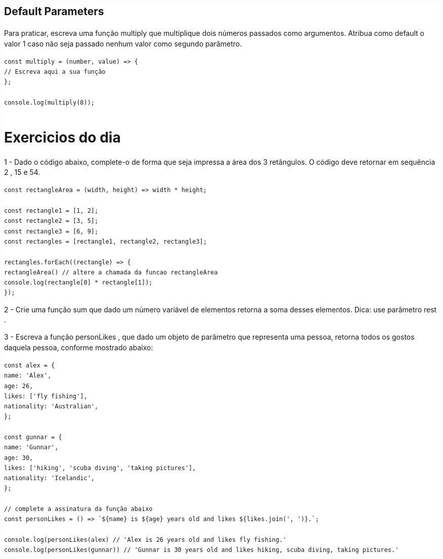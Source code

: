 ## Default Parameters

Para praticar, escreva uma função multiply que multiplique dois números passados como argumentos. Atribua como default o valor 1 caso não seja passado nenhum valor como segundo parâmetro.

    const multiply = (number, value) => {
    // Escreva aqui a sua função
    };

    console.log(multiply(8));

# Exercicios do dia

1 - Dado o código abaixo, complete-o de forma que seja impressa a área dos 3 retângulos. O código deve retornar em sequência 2 , 15 e 54.

    const rectangleArea = (width, height) => width * height;

    const rectangle1 = [1, 2];
    const rectangle2 = [3, 5];
    const rectangle3 = [6, 9];
    const rectangles = [rectangle1, rectangle2, rectangle3];

    rectangles.forEach((rectangle) => {
    rectangleArea() // altere a chamada da funcao rectangleArea
    console.log(rectangle[0] * rectangle[1]);
    });

2 - Crie uma função sum que dado um número variável de elementos retorna a soma desses elementos.
Dica: use parâmetro rest .

3 - Escreva a função personLikes , que dado um objeto de parâmetro que representa uma pessoa, retorna todos os gostos daquela pessoa, conforme mostrado abaixo:

    const alex = {
    name: 'Alex',
    age: 26,
    likes: ['fly fishing'],
    nationality: 'Australian',
    };

    const gunnar = {
    name: 'Gunnar',
    age: 30,
    likes: ['hiking', 'scuba diving', 'taking pictures'],
    nationality: 'Icelandic',
    };

    // complete a assinatura da função abaixo
    const personLikes = () => `${name} is ${age} years old and likes ${likes.join(', ')}.`;

    console.log(personLikes(alex) // 'Alex is 26 years old and likes fly fishing.'
    console.log(personLikes(gunnar)) // 'Gunnar is 30 years old and likes hiking, scuba diving, taking pictures.'
